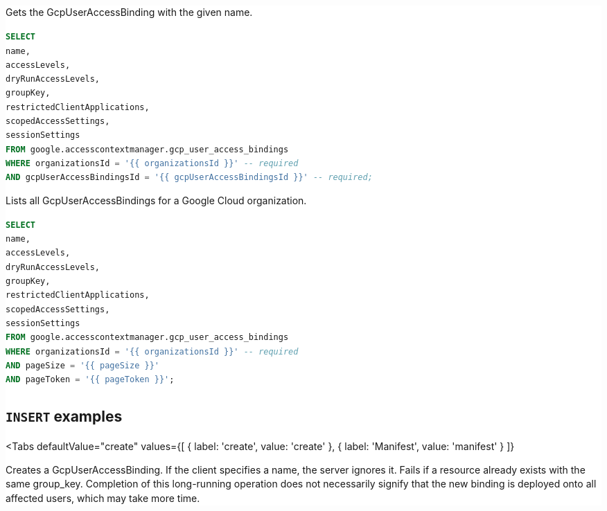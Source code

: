 Gets the GcpUserAccessBinding with the given name.

```sql
SELECT
name,
accessLevels,
dryRunAccessLevels,
groupKey,
restrictedClientApplications,
scopedAccessSettings,
sessionSettings
FROM google.accesscontextmanager.gcp_user_access_bindings
WHERE organizationsId = '{{ organizationsId }}' -- required
AND gcpUserAccessBindingsId = '{{ gcpUserAccessBindingsId }}' -- required;
```
</TabItem>
<TabItem value="list">

Lists all GcpUserAccessBindings for a Google Cloud organization.

```sql
SELECT
name,
accessLevels,
dryRunAccessLevels,
groupKey,
restrictedClientApplications,
scopedAccessSettings,
sessionSettings
FROM google.accesscontextmanager.gcp_user_access_bindings
WHERE organizationsId = '{{ organizationsId }}' -- required
AND pageSize = '{{ pageSize }}'
AND pageToken = '{{ pageToken }}';
```
</TabItem>
</Tabs>


## `INSERT` examples

<Tabs
    defaultValue="create"
    values={[
        { label: 'create', value: 'create' },
        { label: 'Manifest', value: 'manifest' }
    ]}
>
<TabItem value="create">

Creates a GcpUserAccessBinding. If the client specifies a name, the server ignores it. Fails if a resource already exists with the same group_key. Completion of this long-running operation does not necessarily signify that the new binding is deployed onto all affected users, which may take more time.
